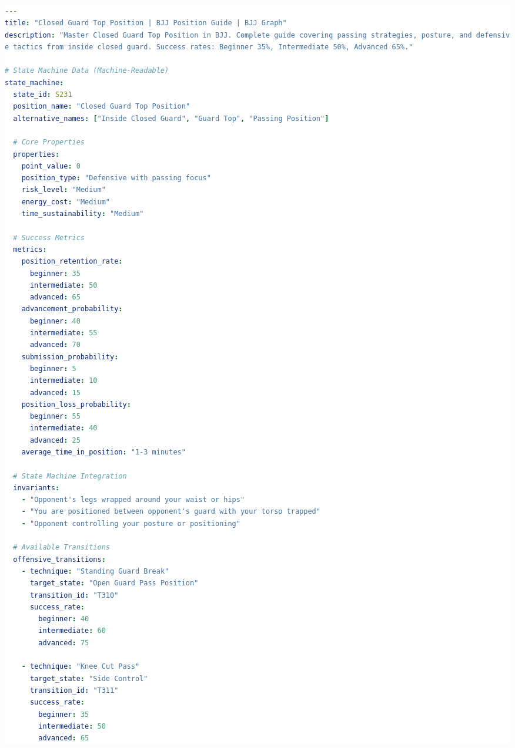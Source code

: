 ```yaml
---
title: "Closed Guard Top Position | BJJ Position Guide | BJJ Graph"
description: "Master Closed Guard Top Position in BJJ. Complete guide covering passing strategies, posture, and defensive tactics from inside closed guard. Success rates: Beginner 35%, Intermediate 50%, Advanced 65%."

# State Machine Data (Machine-Readable)
state_machine:
  state_id: S231
  position_name: "Closed Guard Top Position"
  alternative_names: ["Inside Closed Guard", "Guard Top", "Passing Position"]

  # Core Properties
  properties:
    point_value: 0
    position_type: "Defensive with passing focus"
    risk_level: "Medium"
    energy_cost: "Medium"
    time_sustainability: "Medium"

  # Success Metrics
  metrics:
    position_retention_rate:
      beginner: 35
      intermediate: 50
      advanced: 65
    advancement_probability:
      beginner: 40
      intermediate: 55
      advanced: 70
    submission_probability:
      beginner: 5
      intermediate: 10
      advanced: 15
    position_loss_probability:
      beginner: 55
      intermediate: 40
      advanced: 25
    average_time_in_position: "1-3 minutes"

  # State Machine Integration
  invariants:
    - "Opponent's legs wrapped around your waist or hips"
    - "You are positioned between opponent's guard with your torso trapped"
    - "Opponent controlling your posture or positioning"

  # Available Transitions
  offensive_transitions:
    - technique: "Standing Guard Break"
      target_state: "Open Guard Pass Position"
      transition_id: "T310"
      success_rate:
        beginner: 40
        intermediate: 60
        advanced: 75

    - technique: "Knee Cut Pass"
      target_state: "Side Control"
      transition_id: "T311"
      success_rate:
        beginner: 35
        intermediate: 50
        advanced: 65
```